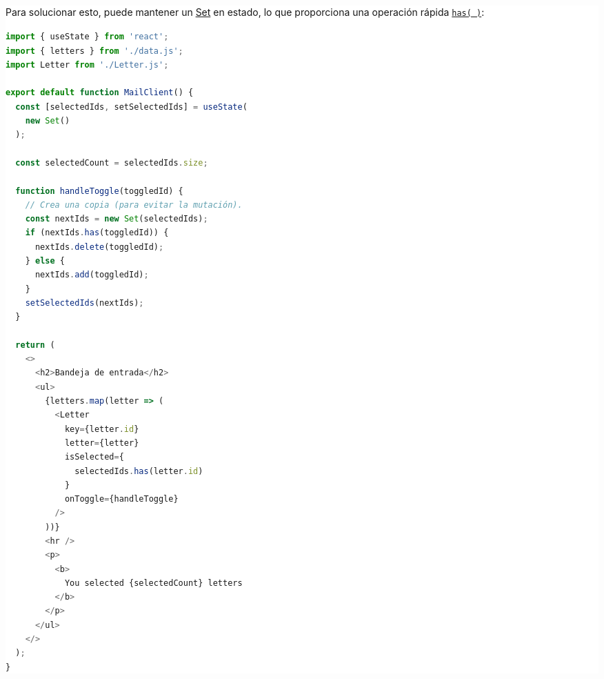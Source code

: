 Para solucionar esto, puede mantener un [Set](https://developer.mozilla.org/en-US/docs/Web/JavaScript/Reference/Global_Objects/Set) en estado, lo que proporciona una operación rápida [`has( )`](https://developer.mozilla.org/en-US/docs/Web/JavaScript/Reference/Global_Objects/Set/has):

<Sandpack>

```js App.js
import { useState } from 'react';
import { letters } from './data.js';
import Letter from './Letter.js';

export default function MailClient() {
  const [selectedIds, setSelectedIds] = useState(
    new Set()
  );

  const selectedCount = selectedIds.size;

  function handleToggle(toggledId) {
    // Crea una copia (para evitar la mutación).
    const nextIds = new Set(selectedIds);
    if (nextIds.has(toggledId)) {
      nextIds.delete(toggledId);
    } else {
      nextIds.add(toggledId);
    }
    setSelectedIds(nextIds);
  }

  return (
    <>
      <h2>Bandeja de entrada</h2>
      <ul>
        {letters.map(letter => (
          <Letter
            key={letter.id}
            letter={letter}
            isSelected={
              selectedIds.has(letter.id)
            }
            onToggle={handleToggle}
          />
        ))}
        <hr />
        <p>
          <b>
            You selected {selectedCount} letters
          </b>
        </p>
      </ul>
    </>
  );
}
```
